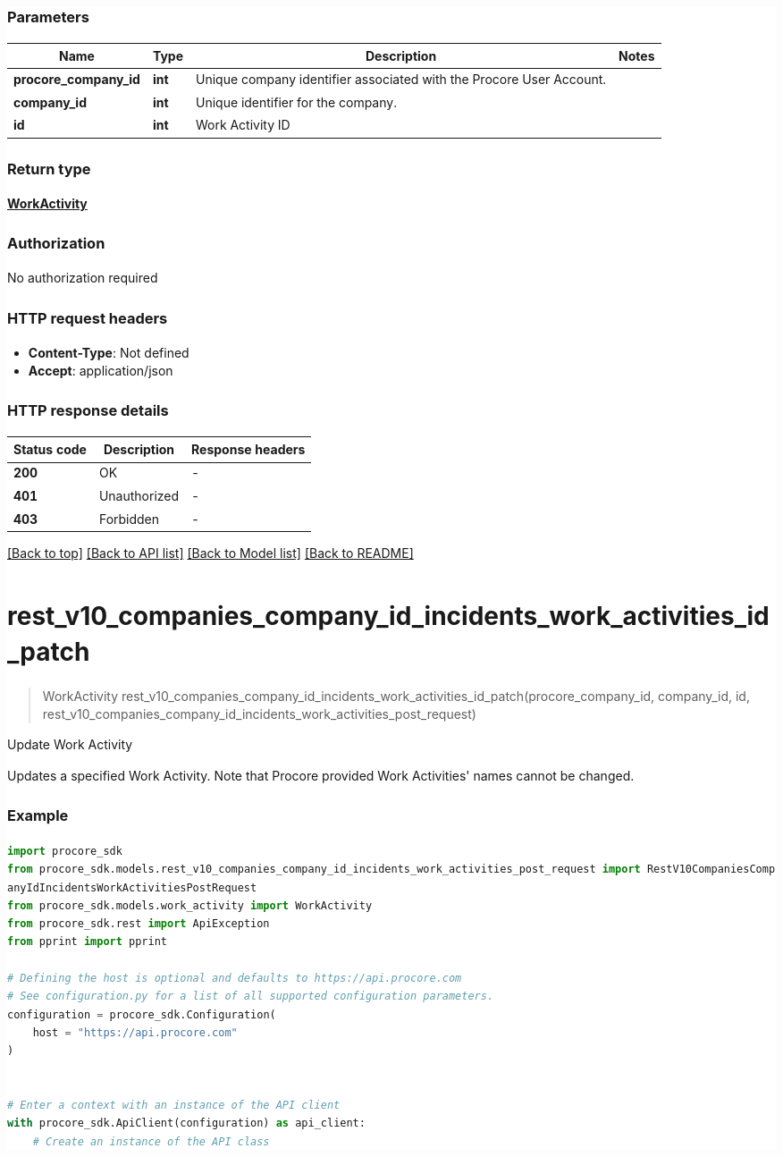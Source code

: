 

### Parameters


Name | Type | Description  | Notes
------------- | ------------- | ------------- | -------------
 **procore_company_id** | **int**| Unique company identifier associated with the Procore User Account. | 
 **company_id** | **int**| Unique identifier for the company. | 
 **id** | **int**| Work Activity ID | 

### Return type

[**WorkActivity**](WorkActivity.md)

### Authorization

No authorization required

### HTTP request headers

 - **Content-Type**: Not defined
 - **Accept**: application/json

### HTTP response details

| Status code | Description | Response headers |
|-------------|-------------|------------------|
**200** | OK |  -  |
**401** | Unauthorized |  -  |
**403** | Forbidden |  -  |

[[Back to top]](#) [[Back to API list]](../README.md#documentation-for-api-endpoints) [[Back to Model list]](../README.md#documentation-for-models) [[Back to README]](../README.md)

# **rest_v10_companies_company_id_incidents_work_activities_id_patch**
> WorkActivity rest_v10_companies_company_id_incidents_work_activities_id_patch(procore_company_id, company_id, id, rest_v10_companies_company_id_incidents_work_activities_post_request)

Update Work Activity

Updates a specified Work Activity. Note that Procore provided Work Activities' names cannot be changed.

### Example


```python
import procore_sdk
from procore_sdk.models.rest_v10_companies_company_id_incidents_work_activities_post_request import RestV10CompaniesCompanyIdIncidentsWorkActivitiesPostRequest
from procore_sdk.models.work_activity import WorkActivity
from procore_sdk.rest import ApiException
from pprint import pprint

# Defining the host is optional and defaults to https://api.procore.com
# See configuration.py for a list of all supported configuration parameters.
configuration = procore_sdk.Configuration(
    host = "https://api.procore.com"
)


# Enter a context with an instance of the API client
with procore_sdk.ApiClient(configuration) as api_client:
    # Create an instance of the API class
```